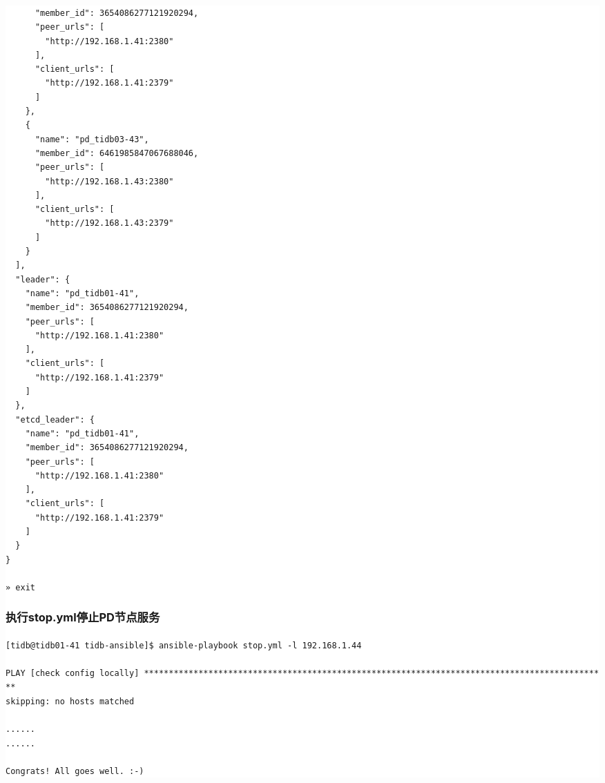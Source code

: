 ```
      "member_id": 3654086277121920294,
      "peer_urls": [
        "http://192.168.1.41:2380"
      ],
      "client_urls": [
        "http://192.168.1.41:2379"
      ]
    },
    {
      "name": "pd_tidb03-43",
      "member_id": 6461985847067688046,
      "peer_urls": [
        "http://192.168.1.43:2380"
      ],
      "client_urls": [
        "http://192.168.1.43:2379"
      ]
    }
  ],
  "leader": {
    "name": "pd_tidb01-41",
    "member_id": 3654086277121920294,
    "peer_urls": [
      "http://192.168.1.41:2380"
    ],
    "client_urls": [
      "http://192.168.1.41:2379"
    ]
  },
  "etcd_leader": {
    "name": "pd_tidb01-41",
    "member_id": 3654086277121920294,
    "peer_urls": [
      "http://192.168.1.41:2380"
    ],
    "client_urls": [
      "http://192.168.1.41:2379"
    ]
  }
}

» exit

```



### 执行stop.yml停止PD节点服务

```
[tidb@tidb01-41 tidb-ansible]$ ansible-playbook stop.yml -l 192.168.1.44

PLAY [check config locally] **********************************************************************************************
skipping: no hosts matched

......
......

Congrats! All goes well. :-)
```
